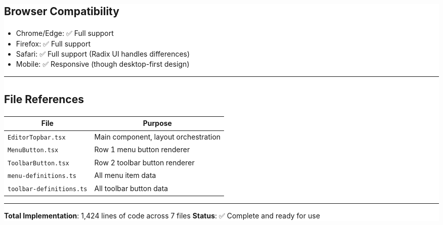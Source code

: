 
## Browser Compatibility

- Chrome/Edge: ✅ Full support
- Firefox: ✅ Full support
- Safari: ✅ Full support (Radix UI handles differences)
- Mobile: ✅ Responsive (though desktop-first design)

---

## File References

| File | Purpose |
|------|---------|
| `EditorTopbar.tsx` | Main component, layout orchestration |
| `MenuButton.tsx` | Row 1 menu button renderer |
| `ToolbarButton.tsx` | Row 2 toolbar button renderer |
| `menu-definitions.ts` | All menu item data |
| `toolbar-definitions.ts` | All toolbar button data |

---

**Total Implementation**: 1,424 lines of code across 7 files
**Status**: ✅ Complete and ready for use
